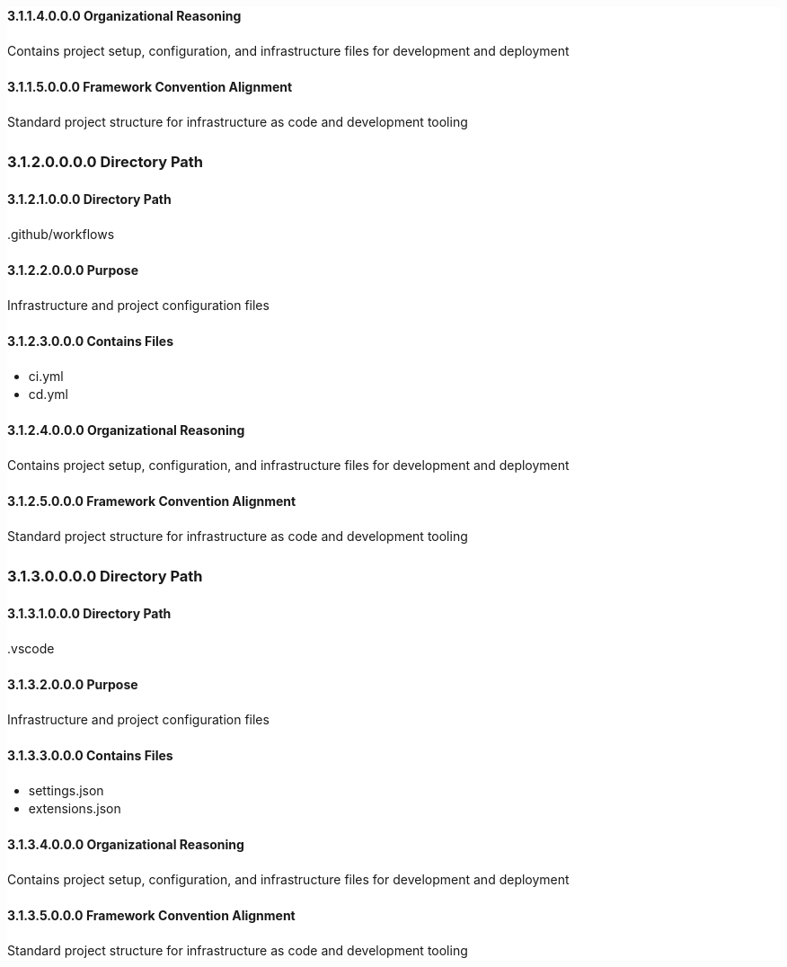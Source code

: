 #### 3.1.1.4.0.0.0 Organizational Reasoning

Contains project setup, configuration, and infrastructure files for development and deployment

#### 3.1.1.5.0.0.0 Framework Convention Alignment

Standard project structure for infrastructure as code and development tooling

### 3.1.2.0.0.0.0 Directory Path

#### 3.1.2.1.0.0.0 Directory Path

.github/workflows

#### 3.1.2.2.0.0.0 Purpose

Infrastructure and project configuration files

#### 3.1.2.3.0.0.0 Contains Files

- ci.yml
- cd.yml

#### 3.1.2.4.0.0.0 Organizational Reasoning

Contains project setup, configuration, and infrastructure files for development and deployment

#### 3.1.2.5.0.0.0 Framework Convention Alignment

Standard project structure for infrastructure as code and development tooling

### 3.1.3.0.0.0.0 Directory Path

#### 3.1.3.1.0.0.0 Directory Path

.vscode

#### 3.1.3.2.0.0.0 Purpose

Infrastructure and project configuration files

#### 3.1.3.3.0.0.0 Contains Files

- settings.json
- extensions.json

#### 3.1.3.4.0.0.0 Organizational Reasoning

Contains project setup, configuration, and infrastructure files for development and deployment

#### 3.1.3.5.0.0.0 Framework Convention Alignment

Standard project structure for infrastructure as code and development tooling

